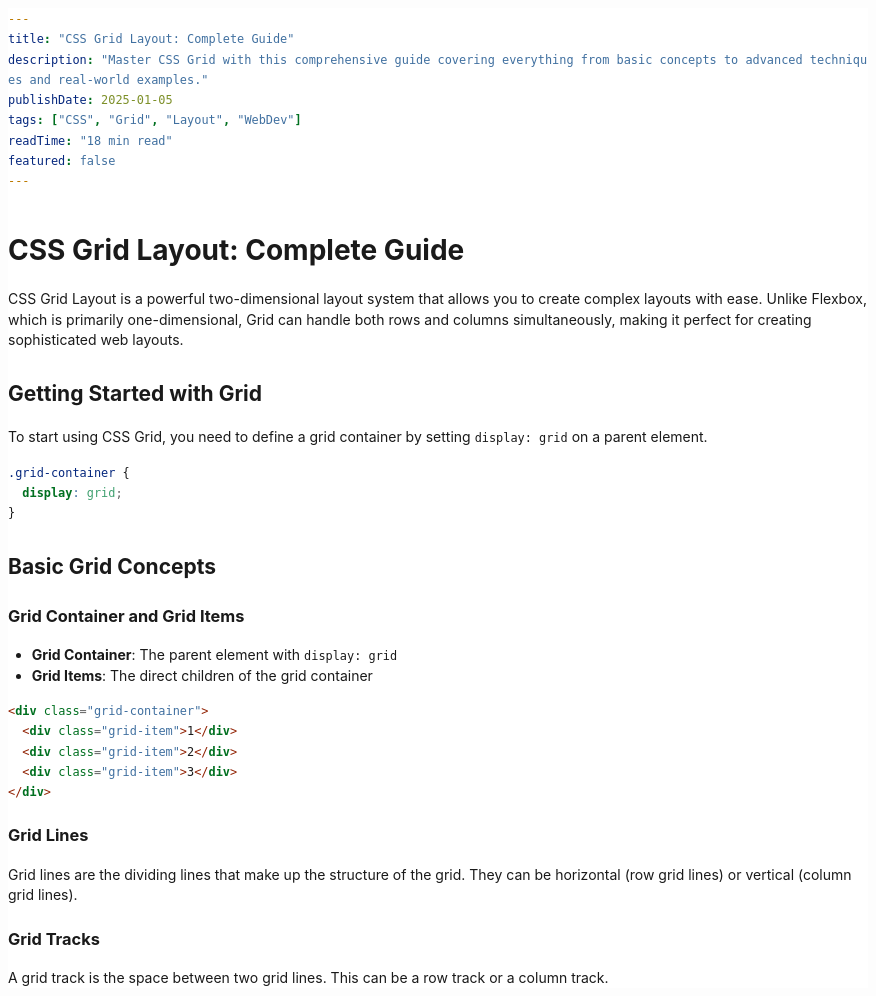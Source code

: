 ```yaml
---
title: "CSS Grid Layout: Complete Guide"
description: "Master CSS Grid with this comprehensive guide covering everything from basic concepts to advanced techniques and real-world examples."
publishDate: 2025-01-05
tags: ["CSS", "Grid", "Layout", "WebDev"]
readTime: "18 min read"
featured: false
---
```


# CSS Grid Layout: Complete Guide

CSS Grid Layout is a powerful two-dimensional layout system that allows you to create complex layouts with ease. Unlike Flexbox, which is primarily one-dimensional, Grid can handle both rows and columns simultaneously, making it perfect for creating sophisticated web layouts.

## Getting Started with Grid

To start using CSS Grid, you need to define a grid container by setting `display: grid` on a parent element.

```css
.grid-container {
  display: grid;
}
```

## Basic Grid Concepts

### Grid Container and Grid Items

- **Grid Container**: The parent element with `display: grid`
- **Grid Items**: The direct children of the grid container

```html
<div class="grid-container">
  <div class="grid-item">1</div>
  <div class="grid-item">2</div>
  <div class="grid-item">3</div>
</div>
```

### Grid Lines

Grid lines are the dividing lines that make up the structure of the grid. They can be horizontal (row grid lines) or vertical (column grid lines).

### Grid Tracks

A grid track is the space between two grid lines. This can be a row track or a column track.
